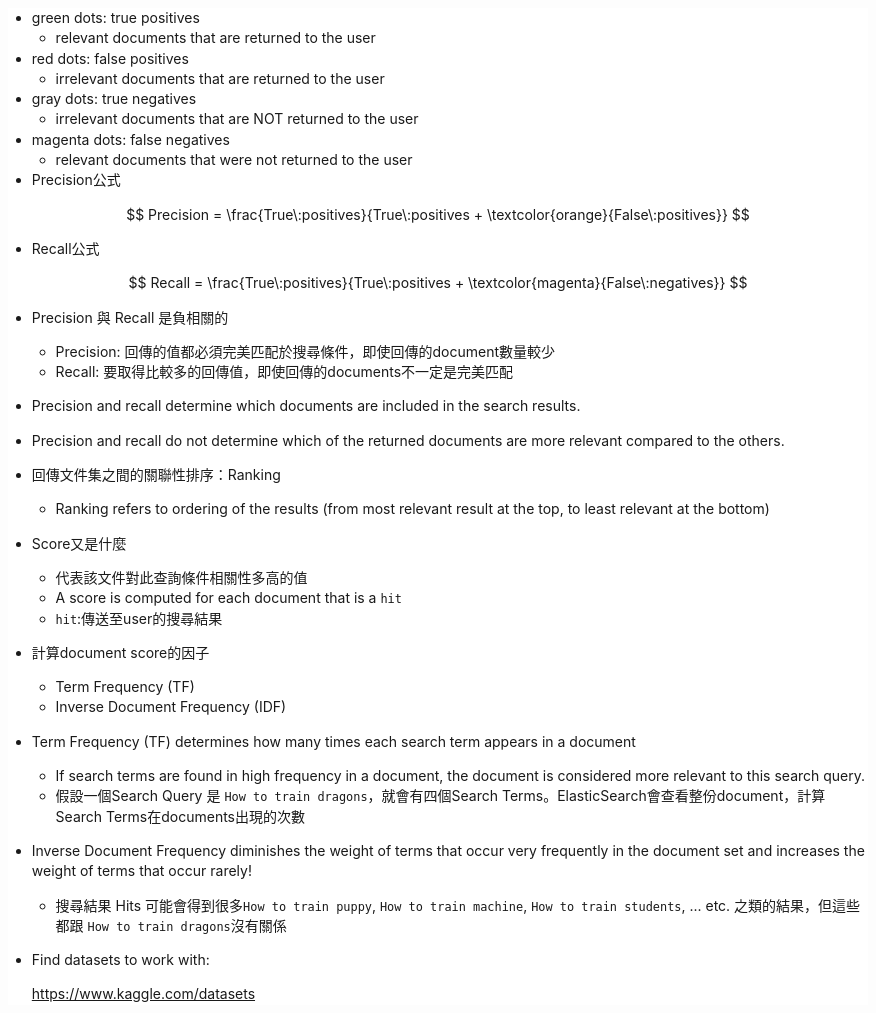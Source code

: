   - green dots: true positives
    - relevant documents that are returned to the user
  - red dots: false positives
    - irrelevant documents that are returned to the user
  - gray dots: true negatives
    -  irrelevant documents that are NOT returned to the user
  - magenta dots: false negatives
    - relevant documents that were not returned to the user
  - Precision公式
  
  $$
  Precision = \frac{True\:positives}{True\:positives + \textcolor{orange}{False\:positives}}
  $$
  
  - Recall公式
  
  $$
  Recall = \frac{True\:positives}{True\:positives + \textcolor{magenta}{False\:negatives}}
  $$
  
  - Precision 與 Recall 是負相關的
    - Precision: 回傳的值都必須完美匹配於搜尋條件，即使回傳的document數量較少
    - Recall: 要取得比較多的回傳值，即使回傳的documents不一定是完美匹配
  
  - Precision and recall determine which documents are included in the search results.
  - Precision and recall do not determine which of the returned documents are more relevant compared to the others.
  
- 回傳文件集之間的關聯性排序：Ranking

  - Ranking refers to ordering of the results (from  most relevant result at the top, to least relevant at the bottom)


- Score又是什麼
  - 代表該文件對此查詢條件相關性多高的值
  - A score is computed for each document that is a `hit`
  - `hit`:傳送至user的搜尋結果
- 計算document score的因子
  - Term Frequency (TF)
  - Inverse Document Frequency (IDF)

- Term Frequency (TF) determines how many times each search term appears in a document

  - If search terms are found in high frequency in a document, the document is considered more relevant to this search query.
  - 假設一個Search Query 是 `How to train dragons`，就會有四個Search Terms。ElasticSearch會查看整份document，計算Search Terms在documents出現的次數

- Inverse Document Frequency diminishes the weight of terms that occur very frequently in the document set and increases the weight of terms that occur rarely!

  - 搜尋結果 Hits 可能會得到很多`How to train puppy`, `How to train machine`, `How to train students`, ... etc. 之類的結果，但這些都跟 `How to train dragons`沒有關係

- Find datasets to work with:

  https://www.kaggle.com/datasets
